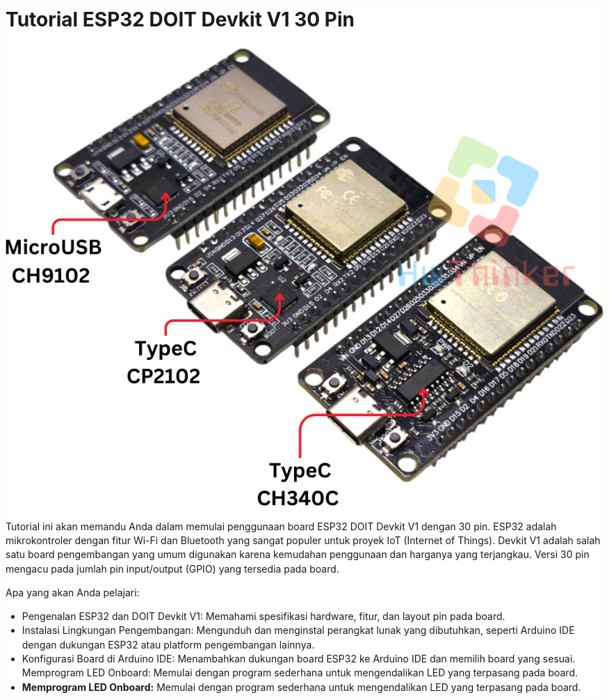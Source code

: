 # Tutorial ESP32 DOIT Devkit V1 30 Pin

![](./assets/ESP32%20Devkit%20V1%20(1).png)

Tutorial ini akan memandu Anda dalam memulai penggunaan board ESP32 DOIT Devkit V1 dengan 30 pin. ESP32 adalah mikrokontroler dengan fitur Wi-Fi dan Bluetooth yang sangat populer untuk proyek IoT (Internet of Things). Devkit V1 adalah salah satu board pengembangan yang umum digunakan karena kemudahan penggunaan dan harganya yang terjangkau. Versi 30 pin mengacu pada jumlah pin input/output (GPIO) yang tersedia pada board.

Apa yang akan Anda pelajari:

- Pengenalan ESP32 dan DOIT Devkit V1: Memahami spesifikasi hardware, fitur, dan layout pin pada board.
- Instalasi Lingkungan Pengembangan: Mengunduh dan menginstal perangkat lunak yang dibutuhkan, seperti Arduino IDE dengan dukungan ESP32 atau platform pengembangan lainnya.
- Konfigurasi Board di Arduino IDE: Menambahkan dukungan board ESP32 ke Arduino IDE dan memilih board yang sesuai.
Memprogram LED Onboard: Memulai dengan program sederhana untuk mengendalikan LED yang terpasang pada board.
- **Memprogram LED Onboard:** Memulai dengan program sederhana untuk mengendalikan LED yang terpasang pada board.
